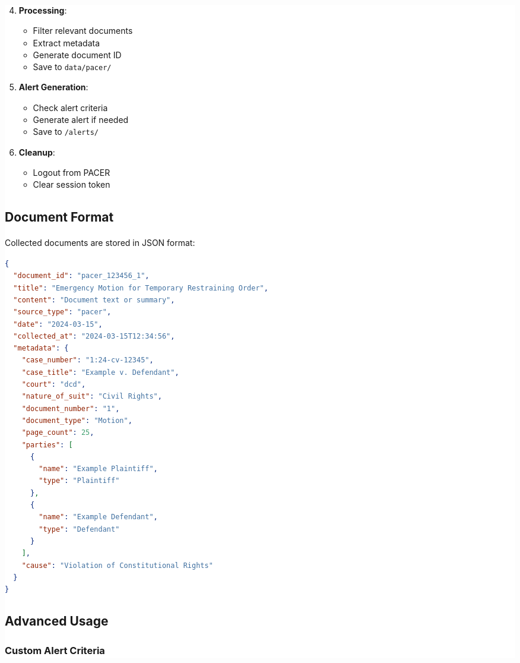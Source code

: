 4. **Processing**:
   - Filter relevant documents
   - Extract metadata
   - Generate document ID
   - Save to `data/pacer/`

5. **Alert Generation**:
   - Check alert criteria
   - Generate alert if needed
   - Save to `/alerts/`

6. **Cleanup**:
   - Logout from PACER
   - Clear session token

## Document Format

Collected documents are stored in JSON format:
```json
{
  "document_id": "pacer_123456_1",
  "title": "Emergency Motion for Temporary Restraining Order",
  "content": "Document text or summary",
  "source_type": "pacer",
  "date": "2024-03-15",
  "collected_at": "2024-03-15T12:34:56",
  "metadata": {
    "case_number": "1:24-cv-12345",
    "case_title": "Example v. Defendant",
    "court": "dcd",
    "nature_of_suit": "Civil Rights",
    "document_number": "1",
    "document_type": "Motion",
    "page_count": 25,
    "parties": [
      {
        "name": "Example Plaintiff",
        "type": "Plaintiff"
      },
      {
        "name": "Example Defendant",
        "type": "Defendant"
      }
    ],
    "cause": "Violation of Constitutional Rights"
  }
}
```

## Advanced Usage

### Custom Alert Criteria
